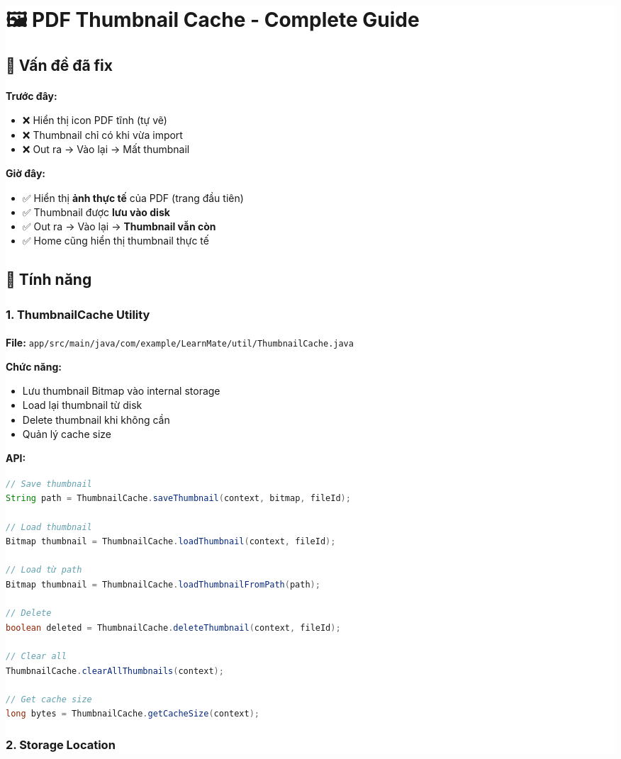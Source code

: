 # 🖼️ PDF Thumbnail Cache - Complete Guide

## 🎯 Vấn đề đã fix

**Trước đây:**

- ❌ Hiển thị icon PDF tĩnh (tự vẽ)
- ❌ Thumbnail chỉ có khi vừa import
- ❌ Out ra → Vào lại → Mất thumbnail

**Giờ đây:**

- ✅ Hiển thị **ảnh thực tế** của PDF (trang đầu tiên)
- ✅ Thumbnail được **lưu vào disk**
- ✅ Out ra → Vào lại → **Thumbnail vẫn còn**
- ✅ Home cũng hiển thị thumbnail thực tế

## 🚀 Tính năng

### 1. ThumbnailCache Utility

**File:** `app/src/main/java/com/example/LearnMate/util/ThumbnailCache.java`

**Chức năng:**

- Lưu thumbnail Bitmap vào internal storage
- Load lại thumbnail từ disk
- Delete thumbnail khi không cần
- Quản lý cache size

**API:**

```java
// Save thumbnail
String path = ThumbnailCache.saveThumbnail(context, bitmap, fileId);

// Load thumbnail
Bitmap thumbnail = ThumbnailCache.loadThumbnail(context, fileId);

// Load từ path
Bitmap thumbnail = ThumbnailCache.loadThumbnailFromPath(path);

// Delete
boolean deleted = ThumbnailCache.deleteThumbnail(context, fileId);

// Clear all
ThumbnailCache.clearAllThumbnails(context);

// Get cache size
long bytes = ThumbnailCache.getCacheSize(context);
```

### 2. Storage Location
